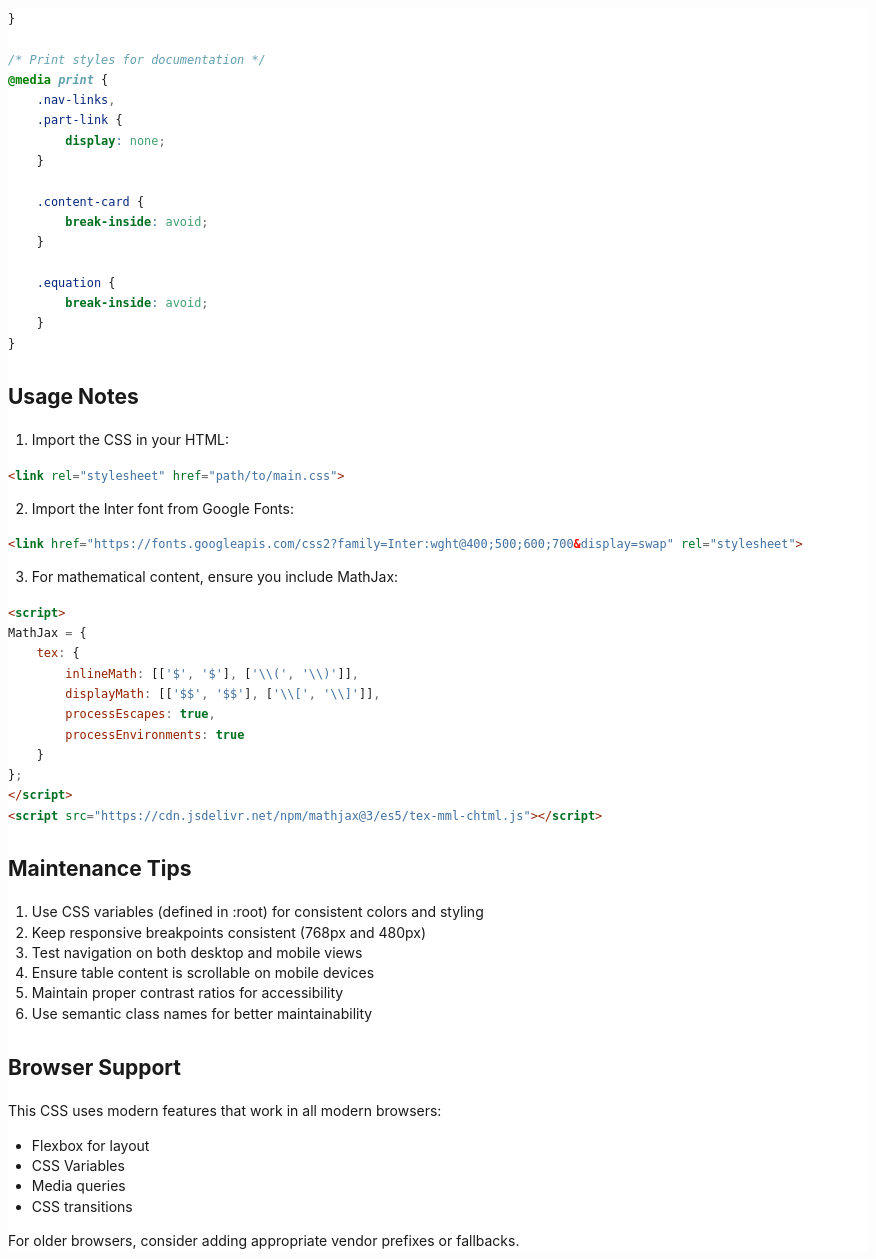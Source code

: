 ```css
}

/* Print styles for documentation */
@media print {
    .nav-links,
    .part-link {
        display: none;
    }

    .content-card {
        break-inside: avoid;
    }

    .equation {
        break-inside: avoid;
    }
}
```

## Usage Notes

1. Import the CSS in your HTML:
```html
<link rel="stylesheet" href="path/to/main.css">
```

2. Import the Inter font from Google Fonts:
```html
<link href="https://fonts.googleapis.com/css2?family=Inter:wght@400;500;600;700&display=swap" rel="stylesheet">
```

3. For mathematical content, ensure you include MathJax:
```html
<script>
MathJax = {
    tex: {
        inlineMath: [['$', '$'], ['\\(', '\\)']],
        displayMath: [['$$', '$$'], ['\\[', '\\]']],
        processEscapes: true,
        processEnvironments: true
    }
};
</script>
<script src="https://cdn.jsdelivr.net/npm/mathjax@3/es5/tex-mml-chtml.js"></script>
```

## Maintenance Tips

1. Use CSS variables (defined in :root) for consistent colors and styling
2. Keep responsive breakpoints consistent (768px and 480px)
3. Test navigation on both desktop and mobile views
4. Ensure table content is scrollable on mobile devices
5. Maintain proper contrast ratios for accessibility
6. Use semantic class names for better maintainability

## Browser Support

This CSS uses modern features that work in all modern browsers:
- Flexbox for layout
- CSS Variables
- Media queries
- CSS transitions

For older browsers, consider adding appropriate vendor prefixes or fallbacks.
